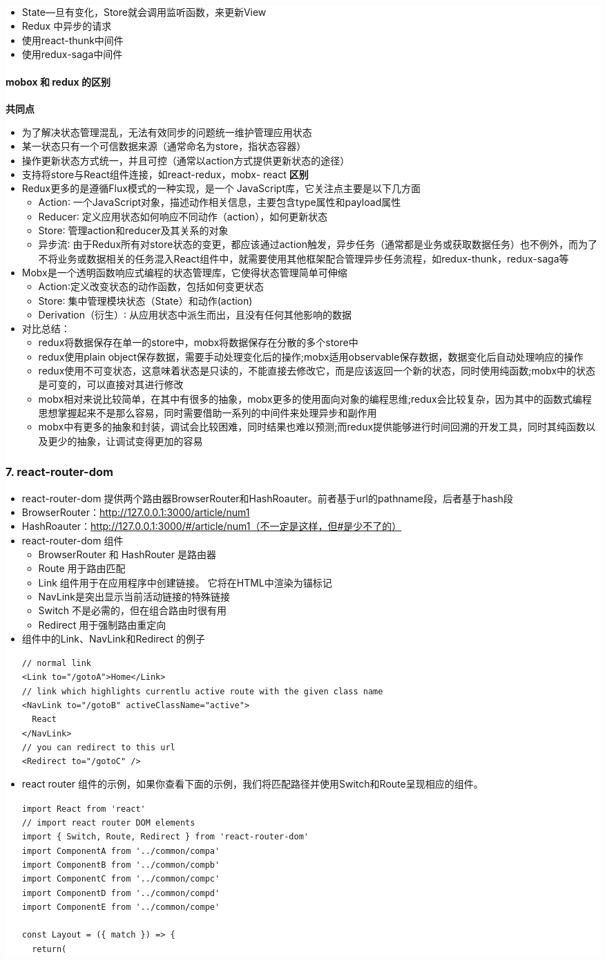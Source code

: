   - State—旦有变化，Store就会调用监听函数，来更新View
-  Redux 中异步的请求
  - 使用react-thunk中间件
  - 使用redux-saga中间件
#### mobox 和 redux 的区别
**共同点**
- 为了解决状态管理混乱，无法有效同步的问题统一维护管理应用状态
- 某一状态只有一个可信数据来源（通常命名为store，指状态容器）
- 操作更新状态方式统一，并且可控（通常以action方式提供更新状态的途径）
- 支持将store与React组件连接，如react-redux，mobx- react
**区别**
- Redux更多的是遵循Flux模式的一种实现，是一个 JavaScript库，它关注点主要是以下几方面
  - Action∶ 一个JavaScript对象，描述动作相关信息，主要包含type属性和payload属性
  - Reducer∶ 定义应用状态如何响应不同动作（action），如何更新状态
  - Store∶ 管理action和reducer及其关系的对象
  - 异步流∶ 由于Redux所有对store状态的变更，都应该通过action触发，异步任务（通常都是业务或获取数据任务）也不例外，而为了不将业务或数据相关的任务混入React组件中，就需要使用其他框架配合管理异步任务流程，如redux-thunk，redux-saga等
- Mobx是一个透明函数响应式编程的状态管理库，它使得状态管理简单可伸缩
  - Action∶定义改变状态的动作函数，包括如何变更状态
  - Store∶ 集中管理模块状态（State）和动作(action)
  - Derivation（衍生）∶ 从应用状态中派生而出，且没有任何其他影响的数据
- 对比总结：
  - redux将数据保存在单一的store中，mobx将数据保存在分散的多个store中
  - redux使用plain object保存数据，需要手动处理变化后的操作;mobx适用observable保存数据，数据变化后自动处理响应的操作
  - redux使用不可变状态，这意味着状态是只读的，不能直接去修改它，而是应该返回一个新的状态，同时使用纯函数;mobx中的状态是可变的，可以直接对其进行修改
  - mobx相对来说比较简单，在其中有很多的抽象，mobx更多的使用面向对象的编程思维;redux会比较复杂，因为其中的函数式编程思想掌握起来不是那么容易，同时需要借助一系列的中间件来处理异步和副作用
  - mobx中有更多的抽象和封装，调试会比较困难，同时结果也难以预测;而redux提供能够进行时间回溯的开发工具，同时其纯函数以及更少的抽象，让调试变得更加的容易
### 7. react-router-dom
- react-router-dom 提供两个路由器BrowserRouter和HashRoauter。前者基于url的pathname段，后者基于hash段
- BrowserRouter：http://127.0.0.1:3000/article/num1
- HashRoauter：http://127.0.0.1:3000/#/article/num1（不一定是这样，但#是少不了的）
- react-router-dom 组件
  - BrowserRouter 和 HashRouter 是路由器
  - Route 用于路由匹配
  - Link 组件用于在应用程序中创建链接。 它将在HTML中渲染为锚标记
  - NavLink是突出显示当前活动链接的特殊链接
  - Switch 不是必需的，但在组合路由时很有用
  - Redirect 用于强制路由重定向
- 组件中的Link、NavLink和Redirect 的例子
  ```
  // normal link
  <Link to="/gotoA">Home</Link>
  // link which highlights currentlu active route with the given class name
  <NavLink to="/gotoB" activeClassName="active">
    React
  </NavLink>
  // you can redirect to this url
  <Redirect to="/gotoC" />
  ```
- react router 组件的示例，如果你查看下面的示例，我们将匹配路径并使用Switch和Route呈现相应的组件。
  ```
  import React from 'react'
  // import react router DOM elements
  import { Switch, Route, Redirect } from 'react-router-dom'
  import ComponentA from '../common/compa'
  import ComponentB from '../common/compb'
  import ComponentC from '../common/compc'
  import ComponentD from '../common/compd'
  import ComponentE from '../common/compe'

  const Layout = ({ match }) => {
    return(
  ```